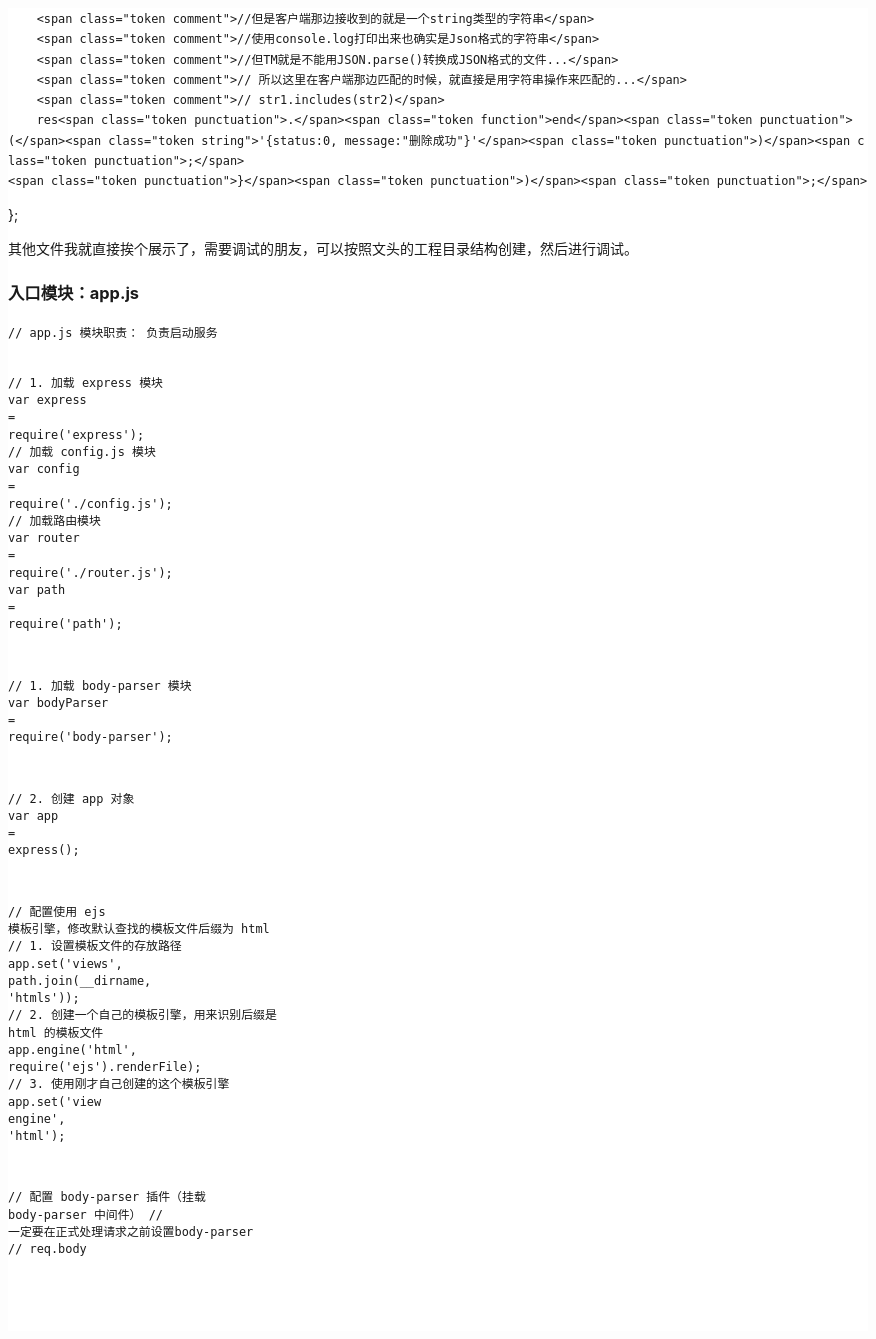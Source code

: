         <span class="token comment">//但是客户端那边接收到的就是一个string类型的字符串</span>
        <span class="token comment">//使用console.log打印出来也确实是Json格式的字符串</span>
        <span class="token comment">//但TM就是不能用JSON.parse()转换成JSON格式的文件...</span>
        <span class="token comment">// 所以这里在客户端那边匹配的时候，就直接是用字符串操作来匹配的...</span>
        <span class="token comment">// str1.includes(str2)</span>
        res<span class="token punctuation">.</span><span class="token function">end</span><span class="token punctuation">(</span><span class="token string">'{status:0, message:"删除成功"}'</span><span class="token punctuation">)</span><span class="token punctuation">;</span>
    <span class="token punctuation">}</span><span class="token punctuation">)</span><span class="token punctuation">;</span>
<span class="token punctuation">}</span><span class="token punctuation">;</span>
</code></pre> 
<p>其他文件我就直接挨个展示了，需要调试的朋友，可以按照文头的工程目录结构创建，然后进行调试。</p> 
<h3><a id="appjs_121"></a>入口模块：app.js</h3> 
<pre><code class="prism language-js"><span class="token comment">// app.js 模块职责： 负责启动服务</span>

<span class="token comment">// 1. 加载 express 模块</span>
<span class="token keyword">var</span> express <span class="token operator">=</span> <span class="token function">require</span><span class="token punctuation">(</span><span class="token string">'express'</span><span class="token punctuation">)</span><span class="token punctuation">;</span>
<span class="token comment">// 加载 config.js 模块</span>
<span class="token keyword">var</span> config <span class="token operator">=</span> <span class="token function">require</span><span class="token punctuation">(</span><span class="token string">'./config.js'</span><span class="token punctuation">)</span><span class="token punctuation">;</span>
<span class="token comment">// 加载路由模块</span>
<span class="token keyword">var</span> router <span class="token operator">=</span> <span class="token function">require</span><span class="token punctuation">(</span><span class="token string">'./router.js'</span><span class="token punctuation">)</span><span class="token punctuation">;</span>
<span class="token keyword">var</span> path <span class="token operator">=</span> <span class="token function">require</span><span class="token punctuation">(</span><span class="token string">'path'</span><span class="token punctuation">)</span><span class="token punctuation">;</span>

<span class="token comment">// 1. 加载 body-parser 模块</span>
<span class="token keyword">var</span> bodyParser <span class="token operator">=</span> <span class="token function">require</span><span class="token punctuation">(</span><span class="token string">'body-parser'</span><span class="token punctuation">)</span><span class="token punctuation">;</span>

<span class="token comment">// 2. 创建 app 对象</span>
<span class="token keyword">var</span> app <span class="token operator">=</span> <span class="token function">express</span><span class="token punctuation">(</span><span class="token punctuation">)</span><span class="token punctuation">;</span>

<span class="token comment">// 配置使用 ejs 模板引擎，修改默认查找的模板文件后缀为 html</span>
<span class="token comment">// 1. 设置模板文件的存放路径</span>
app<span class="token punctuation">.</span><span class="token keyword">set</span><span class="token punctuation">(</span><span class="token string">'views'</span><span class="token punctuation">,</span> path<span class="token punctuation">.</span><span class="token function">join</span><span class="token punctuation">(</span>__dirname<span class="token punctuation">,</span> <span class="token string">'htmls'</span><span class="token punctuation">)</span><span class="token punctuation">)</span><span class="token punctuation">;</span>
<span class="token comment">// 2. 创建一个自己的模板引擎，用来识别后缀是 html 的模板文件</span>
app<span class="token punctuation">.</span><span class="token function">engine</span><span class="token punctuation">(</span><span class="token string">'html'</span><span class="token punctuation">,</span> <span class="token function">require</span><span class="token punctuation">(</span><span class="token string">'ejs'</span><span class="token punctuation">)</span><span class="token punctuation">.</span>renderFile<span class="token punctuation">)</span><span class="token punctuation">;</span>
<span class="token comment">// 3. 使用刚才自己创建的这个模板引擎</span>
app<span class="token punctuation">.</span><span class="token keyword">set</span><span class="token punctuation">(</span><span class="token string">'view engine'</span><span class="token punctuation">,</span> <span class="token string">'html'</span><span class="token punctuation">)</span><span class="token punctuation">;</span>

<span class="token comment">// 配置 body-parser 插件（挂载 body-parser 中间件）</span>
<span class="token comment">// 一定要在正式处理请求之前设置body-parser</span>
<span class="token comment">// req.body</span>